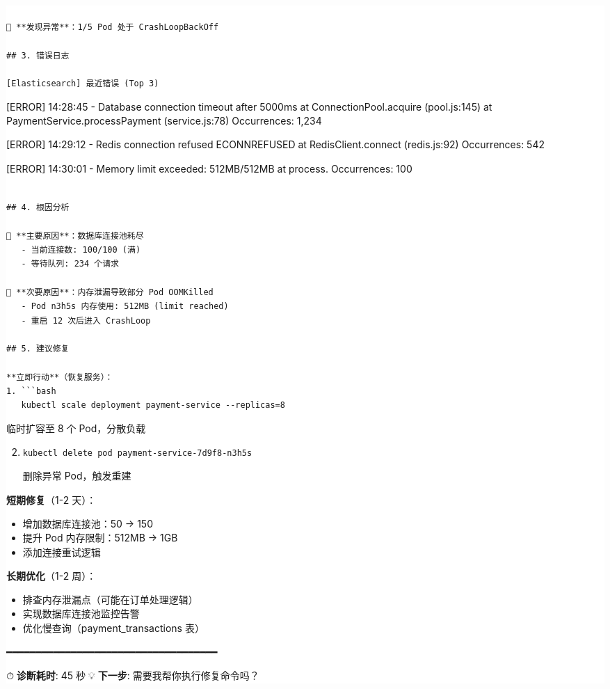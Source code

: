 ```

🔴 **发现异常**：1/5 Pod 处于 CrashLoopBackOff

## 3. 错误日志

[Elasticsearch] 最近错误 (Top 3)
```

[ERROR] 14:28:45 - Database connection timeout after 5000ms
at ConnectionPool.acquire (pool.js:145)
at PaymentService.processPayment (service.js:78)
Occurrences: 1,234

[ERROR] 14:29:12 - Redis connection refused ECONNREFUSED
at RedisClient.connect (redis.js:92)
Occurrences: 542

[ERROR] 14:30:01 - Memory limit exceeded: 512MB/512MB
at process.<anonymous>
Occurrences: 100

````

## 4. 根因分析

🎯 **主要原因**：数据库连接池耗尽
   - 当前连接数: 100/100 (满)
   - 等待队列: 234 个请求

🎯 **次要原因**：内存泄漏导致部分 Pod OOMKilled
   - Pod n3h5s 内存使用: 512MB (limit reached)
   - 重启 12 次后进入 CrashLoop

## 5. 建议修复

**立即行动**（恢复服务）：
1. ```bash
   kubectl scale deployment payment-service --replicas=8
````

临时扩容至 8 个 Pod，分散负载

2. ```bash
   kubectl delete pod payment-service-7d9f8-n3h5s
   ```
   删除异常 Pod，触发重建

**短期修复**（1-2 天）：

- 增加数据库连接池：50 → 150
- 提升 Pod 内存限制：512MB → 1GB
- 添加连接重试逻辑

**长期优化**（1-2 周）：

- 排查内存泄漏点（可能在订单处理逻辑）
- 实现数据库连接池监控告警
- 优化慢查询（payment_transactions 表）

━━━━━━━━━━━━━━━━━━━━━━━━━━━━━━━━━━━━

⏱ **诊断耗时**: 45 秒
💡 **下一步**: 需要我帮你执行修复命令吗？

````
